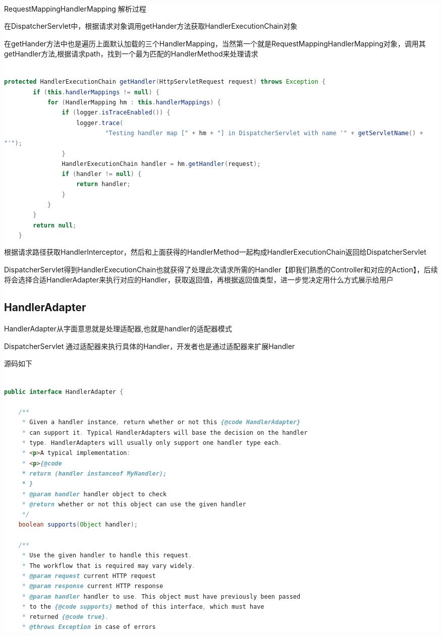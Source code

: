 RequestMappingHandlerMapping 解析过程

在DispatcherServlet中，根据请求对象调用getHander方法获取HandlerExecutionChain对象

在getHander方法中也是遍历上面默认加载的三个HandlerMapping，当然第一个就是RequestMappingHandlerMapping对象，调用其getHandler方法,根据请求path，找到一个最为匹配的HandlerMethod来处理请求

```java

protected HandlerExecutionChain getHandler(HttpServletRequest request) throws Exception {
        if (this.handlerMappings != null) {
            for (HandlerMapping hm : this.handlerMappings) {
                if (logger.isTraceEnabled()) {
                    logger.trace(
                            "Testing handler map [" + hm + "] in DispatcherServlet with name '" + getServletName() + "'");
                }
                HandlerExecutionChain handler = hm.getHandler(request);
                if (handler != null) {
                    return handler;
                }
            }
        }
        return null;
    }

```

根据请求路径获取HandlerInterceptor，然后和上面获得的HandlerMethod一起构成HandlerExecutionChain返回给DispatcherServlet

DispatcherServlet得到HandlerExecutionChain也就获得了处理此次请求所需的Handler【即我们熟悉的Controller和对应的Action】，后续将会选择合适HandlerAdapter来执行对应的Handler，获取返回值，再根据返回值类型，进一步觉决定用什么方式展示给用户


## HandlerAdapter

HandlerAdapter从字面意思就是处理适配器,也就是handler的适配器模式

DispatcherServlet 通过适配器来执行具体的Handler，开发者也是通过适配器来扩展Handler

源码如下

```java

public interface HandlerAdapter {

	/**
	 * Given a handler instance, return whether or not this {@code HandlerAdapter}
	 * can support it. Typical HandlerAdapters will base the decision on the handler
	 * type. HandlerAdapters will usually only support one handler type each.
	 * <p>A typical implementation:
	 * <p>{@code
	 * return (handler instanceof MyHandler);
	 * }
	 * @param handler handler object to check
	 * @return whether or not this object can use the given handler
	 */
	boolean supports(Object handler);

	/**
	 * Use the given handler to handle this request.
	 * The workflow that is required may vary widely.
	 * @param request current HTTP request
	 * @param response current HTTP response
	 * @param handler handler to use. This object must have previously been passed
	 * to the {@code supports} method of this interface, which must have
	 * returned {@code true}.
	 * @throws Exception in case of errors
```